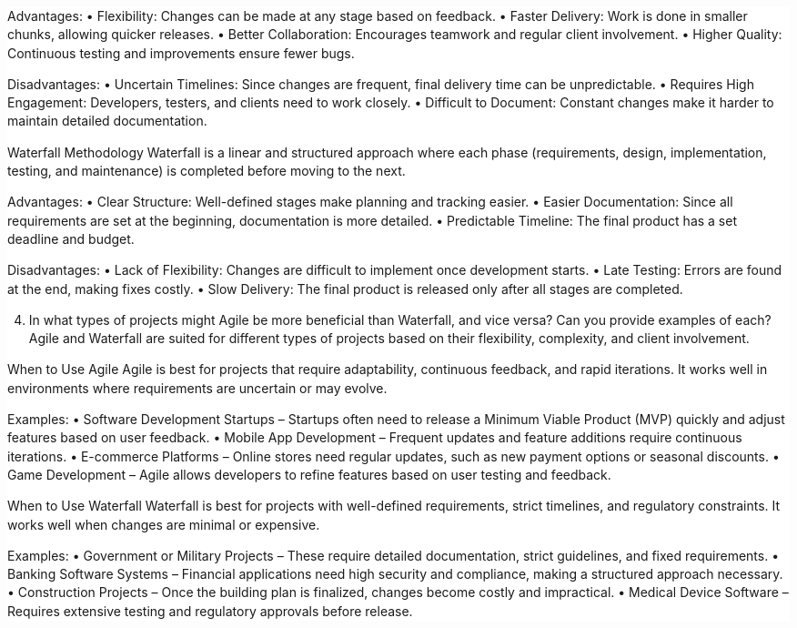 Advantages:
•	Flexibility: Changes can be made at any stage based on feedback.
•	Faster Delivery: Work is done in smaller chunks, allowing quicker releases.
•	Better Collaboration: Encourages teamwork and regular client involvement.
•	Higher Quality: Continuous testing and improvements ensure fewer bugs.

Disadvantages:
•	Uncertain Timelines: Since changes are frequent, final delivery time can be unpredictable.
•	Requires High Engagement: Developers, testers, and clients need to work closely.
•	Difficult to Document: Constant changes make it harder to maintain detailed documentation.

Waterfall Methodology
Waterfall is a linear and structured approach where each phase (requirements, design, implementation, testing, and maintenance) is completed before moving to the next.

Advantages:
•	Clear Structure: Well-defined stages make planning and tracking easier.
•	Easier Documentation: Since all requirements are set at the beginning, documentation is more detailed.
•	Predictable Timeline: The final product has a set deadline and budget.

Disadvantages:
•	Lack of Flexibility: Changes are difficult to implement once development starts.
•	Late Testing: Errors are found at the end, making fixes costly.
•	Slow Delivery: The final product is released only after all stages are completed.

4.	In what types of projects might Agile be more beneficial than Waterfall, and vice versa? Can you provide examples of each?
Agile and Waterfall are suited for different types of projects based on their flexibility, complexity, and client involvement.

When to Use Agile
Agile is best for projects that require adaptability, continuous feedback, and rapid iterations. It works well in environments where requirements are uncertain or may evolve.

Examples:
•	Software Development Startups – Startups often need to release a Minimum Viable Product (MVP) quickly and adjust features based on user feedback.
•	Mobile App Development – Frequent updates and feature additions require continuous iterations.
•	E-commerce Platforms – Online stores need regular updates, such as new payment options or seasonal discounts.
•	Game Development – Agile allows developers to refine features based on user testing and feedback.

When to Use Waterfall
Waterfall is best for projects with well-defined requirements, strict timelines, and regulatory constraints. It works well when changes are minimal or expensive.

Examples:
•	Government or Military Projects – These require detailed documentation, strict guidelines, and fixed requirements.
•	Banking Software Systems – Financial applications need high security and compliance, making a structured approach necessary.
•	Construction Projects – Once the building plan is finalized, changes become costly and impractical.
•	Medical Device Software – Requires extensive testing and regulatory approvals before release.
